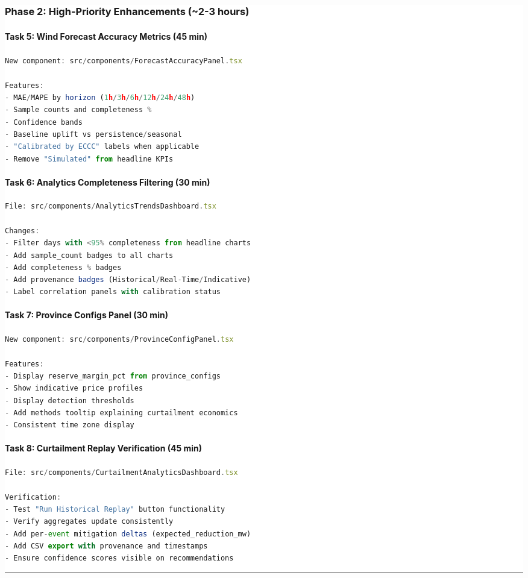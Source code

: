
### **Phase 2: High-Priority Enhancements** (~2-3 hours)

#### **Task 5: Wind Forecast Accuracy Metrics** (45 min)
```typescript
New component: src/components/ForecastAccuracyPanel.tsx

Features:
- MAE/MAPE by horizon (1h/3h/6h/12h/24h/48h)
- Sample counts and completeness %
- Confidence bands
- Baseline uplift vs persistence/seasonal
- "Calibrated by ECCC" labels when applicable
- Remove "Simulated" from headline KPIs
```

#### **Task 6: Analytics Completeness Filtering** (30 min)
```typescript
File: src/components/AnalyticsTrendsDashboard.tsx

Changes:
- Filter days with <95% completeness from headline charts
- Add sample_count badges to all charts
- Add completeness % badges
- Add provenance badges (Historical/Real-Time/Indicative)
- Label correlation panels with calibration status
```

#### **Task 7: Province Configs Panel** (30 min)
```typescript
New component: src/components/ProvinceConfigPanel.tsx

Features:
- Display reserve_margin_pct from province_configs
- Show indicative price profiles
- Display detection thresholds
- Add methods tooltip explaining curtailment economics
- Consistent time zone display
```

#### **Task 8: Curtailment Replay Verification** (45 min)
```typescript
File: src/components/CurtailmentAnalyticsDashboard.tsx

Verification:
- Test "Run Historical Replay" button functionality
- Verify aggregates update consistently
- Add per-event mitigation deltas (expected_reduction_mw)
- Add CSV export with provenance and timestamps
- Ensure confidence scores visible on recommendations
```

---

